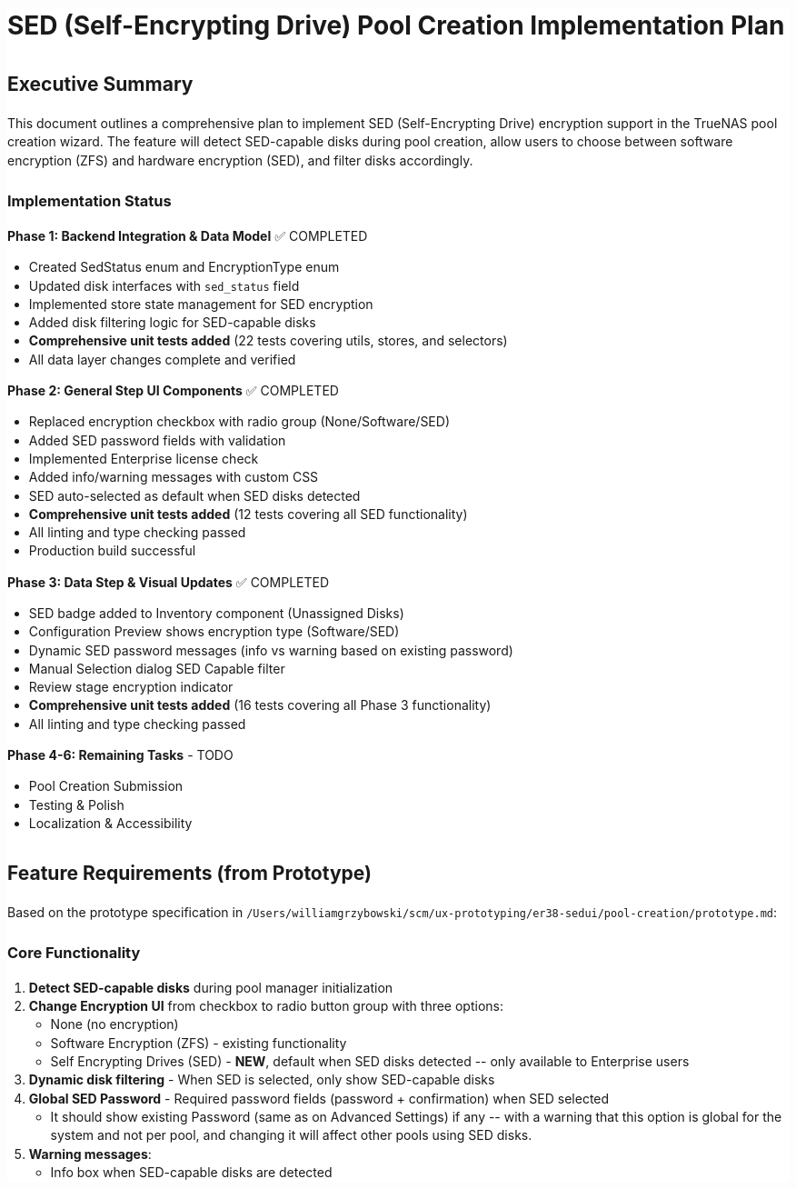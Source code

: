 # SED (Self-Encrypting Drive) Pool Creation Implementation Plan

## Executive Summary

This document outlines a comprehensive plan to implement SED (Self-Encrypting Drive) encryption support in the TrueNAS pool creation wizard. The feature will detect SED-capable disks during pool creation, allow users to choose between software encryption (ZFS) and hardware encryption (SED), and filter disks accordingly.

### Implementation Status

**Phase 1: Backend Integration & Data Model** ✅ COMPLETED
- Created SedStatus enum and EncryptionType enum
- Updated disk interfaces with `sed_status` field
- Implemented store state management for SED encryption
- Added disk filtering logic for SED-capable disks
- **Comprehensive unit tests added** (22 tests covering utils, stores, and selectors)
- All data layer changes complete and verified

**Phase 2: General Step UI Components** ✅ COMPLETED
- Replaced encryption checkbox with radio group (None/Software/SED)
- Added SED password fields with validation
- Implemented Enterprise license check
- Added info/warning messages with custom CSS
- SED auto-selected as default when SED disks detected
- **Comprehensive unit tests added** (12 tests covering all SED functionality)
- All linting and type checking passed
- Production build successful

**Phase 3: Data Step & Visual Updates** ✅ COMPLETED
- SED badge added to Inventory component (Unassigned Disks)
- Configuration Preview shows encryption type (Software/SED)
- Dynamic SED password messages (info vs warning based on existing password)
- Manual Selection dialog SED Capable filter
- Review stage encryption indicator
- **Comprehensive unit tests added** (16 tests covering all Phase 3 functionality)
- All linting and type checking passed

**Phase 4-6: Remaining Tasks** - TODO
- Pool Creation Submission
- Testing & Polish
- Localization & Accessibility

## Feature Requirements (from Prototype)

Based on the prototype specification in `/Users/williamgrzybowski/scm/ux-prototyping/er38-sedui/pool-creation/prototype.md`:

### Core Functionality
1. **Detect SED-capable disks** during pool manager initialization
2. **Change Encryption UI** from checkbox to radio button group with three options:
   - None (no encryption)
   - Software Encryption (ZFS) - existing functionality
   - Self Encrypting Drives (SED) - **NEW**, default when SED disks detected -- only available to Enterprise users
3. **Dynamic disk filtering** - When SED is selected, only show SED-capable disks
4. **Global SED Password** - Required password fields (password + confirmation) when SED selected
   - It should show existing Password (same as on Advanced Settings) if any -- with a warning that this option is global for the system and not per pool, and changing it will affect other pools using SED disks.
5. **Warning messages**:
   - Info box when SED-capable disks are detected